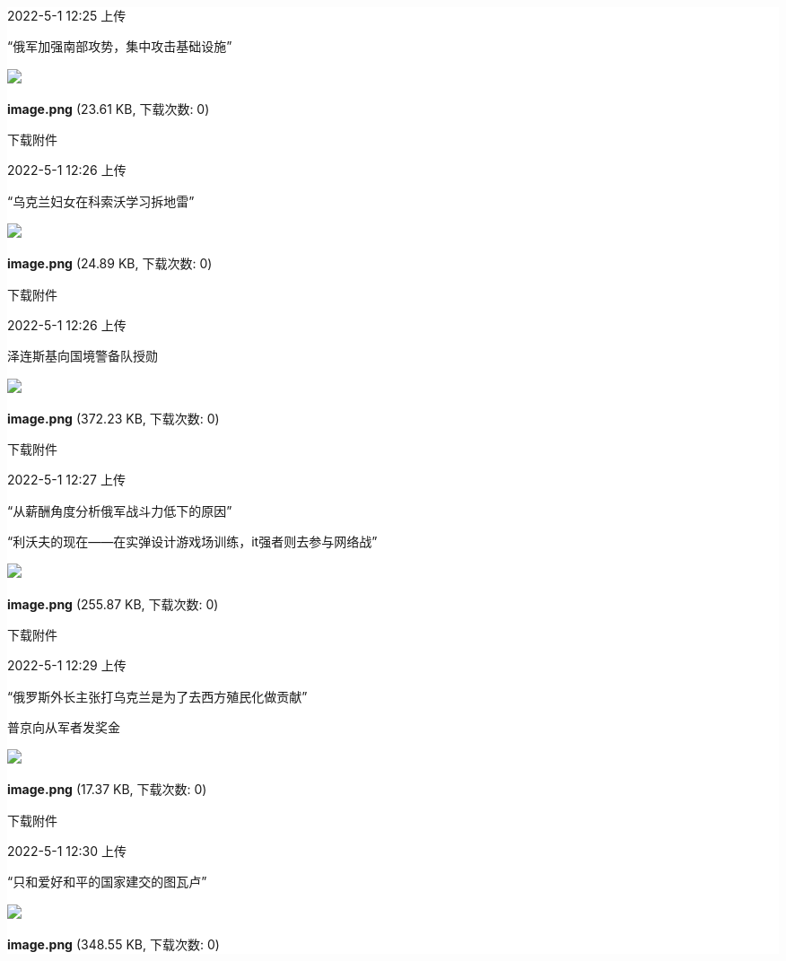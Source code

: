 2022-5-1 12:25 上传

“俄军加强南部攻势，集中攻击基础设施”

<img src="https://img.saraba1st.com/forum/202205/01/122608cjdfbai2uqkh1vju.png" referrerpolicy="no-referrer">

<strong>image.png</strong> (23.61 KB, 下载次数: 0)

下载附件

2022-5-1 12:26 上传

“乌克兰妇女在科索沃学习拆地雷”

<img src="https://img.saraba1st.com/forum/202205/01/122650yz074vl69vorcdrh.png" referrerpolicy="no-referrer">

<strong>image.png</strong> (24.89 KB, 下载次数: 0)

下载附件

2022-5-1 12:26 上传

泽连斯基向国境警备队授勋

<img src="https://img.saraba1st.com/forum/202205/01/122721fgltzm51sbijdrvr.png" referrerpolicy="no-referrer">

<strong>image.png</strong> (372.23 KB, 下载次数: 0)

下载附件

2022-5-1 12:27 上传

“从薪酬角度分析俄军战斗力低下的原因”

“利沃夫的现在——在实弹设计游戏场训练，it强者则去参与网络战”

<img src="https://img.saraba1st.com/forum/202205/01/122920sh3xtz9muxiggttw.png" referrerpolicy="no-referrer">

<strong>image.png</strong> (255.87 KB, 下载次数: 0)

下载附件

2022-5-1 12:29 上传

“俄罗斯外长主张打乌克兰是为了去西方殖民化做贡献”

普京向从军者发奖金

<img src="https://img.saraba1st.com/forum/202205/01/123029mpsv0fpdz7g800s9.png" referrerpolicy="no-referrer">

<strong>image.png</strong> (17.37 KB, 下载次数: 0)

下载附件

2022-5-1 12:30 上传

“只和爱好和平的国家建交的图瓦卢”

<img src="https://img.saraba1st.com/forum/202205/01/123154xltstt1tjltst6ma.png" referrerpolicy="no-referrer">

<strong>image.png</strong> (348.55 KB, 下载次数: 0)
